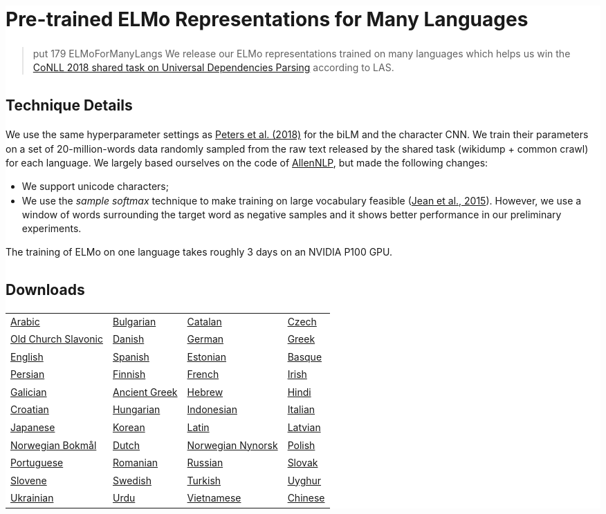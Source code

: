 Pre-trained ELMo Representations for Many Languages
===================================================
> put 179 ELMoForManyLangs
We release our ELMo representations trained on many languages
which helps us win the [CoNLL 2018 shared task on Universal Dependencies Parsing](http://universaldependencies.org/conll18/results.html)
according to LAS.

## Technique Details

We use the same hyperparameter settings as [Peters et al. (2018)](https://arxiv.org/abs/1802.05365) for the biLM
and the character CNN.
We train their parameters
on a set of 20-million-words data randomly
sampled from the raw text released by the shared task (wikidump + common crawl) for each language.
We largely based ourselves on the code of [AllenNLP](https://allennlp.org/), but made the following changes:

* We support unicode characters;
* We use the *sample softmax* technique
to make training on large vocabulary feasible ([Jean et al., 2015](https://arxiv.org/abs/1412.2007)).
However, we use a window of words surrounding the target word
as negative samples and it shows better performance in our preliminary experiments.

The training of ELMo on one language takes roughly 3 days on an NVIDIA P100 GPU.


## Downloads

|   |   |   |   |
|---|---|---|---|
| [Arabic](http://vectors.nlpl.eu/repository/11/136.zip) | [Bulgarian](http://vectors.nlpl.eu/repository/11/137.zip) | [Catalan](http://vectors.nlpl.eu/repository/11/138.zip) | [Czech](http://vectors.nlpl.eu/repository/11/139.zip) |
| [Old Church Slavonic](http://vectors.nlpl.eu/repository/11/140.zip) | [Danish](http://vectors.nlpl.eu/repository/11/141.zip) | [German](http://vectors.nlpl.eu/repository/11/142.zip) | [Greek](http://vectors.nlpl.eu/repository/11/143.zip) |
| [English](http://vectors.nlpl.eu/repository/11/144.zip) | [Spanish](http://vectors.nlpl.eu/repository/11/145.zip) | [Estonian](http://vectors.nlpl.eu/repository/11/146.zip) | [Basque](http://vectors.nlpl.eu/repository/11/147.zip) |
| [Persian](http://vectors.nlpl.eu/repository/11/148.zip) | [Finnish](http://vectors.nlpl.eu/repository/11/149.zip) | [French](http://vectors.nlpl.eu/repository/11/150.zip) | [Irish](http://vectors.nlpl.eu/repository/11/151.zip) |
| [Galician](http://vectors.nlpl.eu/repository/11/152.zip) | [Ancient Greek](http://vectors.nlpl.eu/repository/11/153.zip) | [Hebrew](http://vectors.nlpl.eu/repository/11/154.zip) | [Hindi](http://vectors.nlpl.eu/repository/11/155.zip) |
| [Croatian](http://vectors.nlpl.eu/repository/11/156.zip) | [Hungarian](http://vectors.nlpl.eu/repository/11/157.zip) | [Indonesian](http://vectors.nlpl.eu/repository/11/158.zip) | [Italian](http://vectors.nlpl.eu/repository/11/159.zip) |
| [Japanese](http://vectors.nlpl.eu/repository/11/160.zip) | [Korean](http://vectors.nlpl.eu/repository/11/161.zip) | [Latin](http://vectors.nlpl.eu/repository/11/162.zip) | [Latvian](http://vectors.nlpl.eu/repository/11/163.zip) |
| [Norwegian Bokmål](http://vectors.nlpl.eu/repository/11/165.zip) | [Dutch](http://vectors.nlpl.eu/repository/11/164.zip) | [Norwegian Nynorsk](http://vectors.nlpl.eu/repository/11/166.zip) | [Polish](http://vectors.nlpl.eu/repository/11/167.zip) |
| [Portuguese](http://vectors.nlpl.eu/repository/11/168.zip) | [Romanian](http://vectors.nlpl.eu/repository/11/169.zip) | [Russian](http://vectors.nlpl.eu/repository/11/170.zip) | [Slovak](http://vectors.nlpl.eu/repository/11/171.zip) |
| [Slovene](http://vectors.nlpl.eu/repository/11/172.zip) | [Swedish](http://vectors.nlpl.eu/repository/11/173.zip) | [Turkish](http://vectors.nlpl.eu/repository/11/174.zip) | [Uyghur](http://vectors.nlpl.eu/repository/11/175.zip) |
| [Ukrainian](http://vectors.nlpl.eu/repository/11/176.zip) | [Urdu](http://vectors.nlpl.eu/repository/11/177.zip) | [Vietnamese](http://vectors.nlpl.eu/repository/11/178.zip) | [Chinese](http://vectors.nlpl.eu/repository/11/179.zip) |
